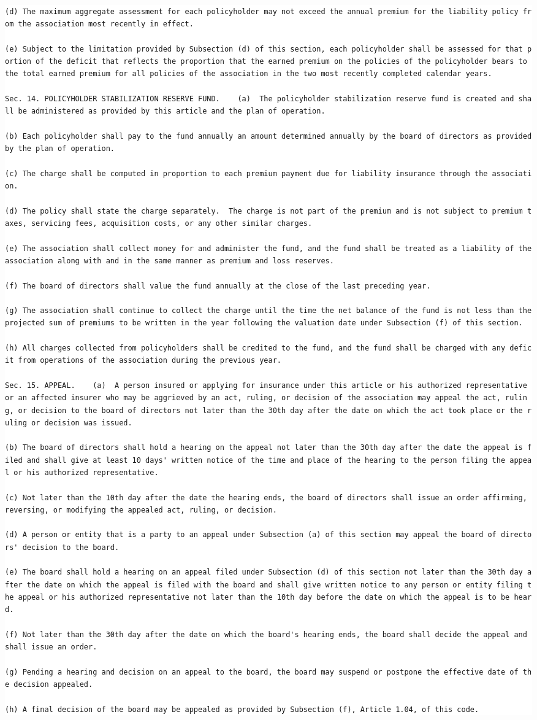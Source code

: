     (d) The maximum aggregate assessment for each policyholder may not exceed the annual premium for the liability policy from the association most recently in effect.
    
    (e) Subject to the limitation provided by Subsection (d) of this section, each policyholder shall be assessed for that portion of the deficit that reflects the proportion that the earned premium on the policies of the policyholder bears to the total earned premium for all policies of the association in the two most recently completed calendar years.
    
    Sec. 14. POLICYHOLDER STABILIZATION RESERVE FUND.    (a)  The policyholder stabilization reserve fund is created and shall be administered as provided by this article and the plan of operation.
    
    (b) Each policyholder shall pay to the fund annually an amount determined annually by the board of directors as provided by the plan of operation.
    
    (c) The charge shall be computed in proportion to each premium payment due for liability insurance through the association.
    
    (d) The policy shall state the charge separately.  The charge is not part of the premium and is not subject to premium taxes, servicing fees, acquisition costs, or any other similar charges.
    
    (e) The association shall collect money for and administer the fund, and the fund shall be treated as a liability of the association along with and in the same manner as premium and loss reserves.
    
    (f) The board of directors shall value the fund annually at the close of the last preceding year.
    
    (g) The association shall continue to collect the charge until the time the net balance of the fund is not less than the projected sum of premiums to be written in the year following the valuation date under Subsection (f) of this section.
    
    (h) All charges collected from policyholders shall be credited to the fund, and the fund shall be charged with any deficit from operations of the association during the previous year.
    
    Sec. 15. APPEAL.    (a)  A person insured or applying for insurance under this article or his authorized representative or an affected insurer who may be aggrieved by an act, ruling, or decision of the association may appeal the act, ruling, or decision to the board of directors not later than the 30th day after the date on which the act took place or the ruling or decision was issued.
    
    (b) The board of directors shall hold a hearing on the appeal not later than the 30th day after the date the appeal is filed and shall give at least 10 days' written notice of the time and place of the hearing to the person filing the appeal or his authorized representative.
    
    (c) Not later than the 10th day after the date the hearing ends, the board of directors shall issue an order affirming, reversing, or modifying the appealed act, ruling, or decision.
    
    (d) A person or entity that is a party to an appeal under Subsection (a) of this section may appeal the board of directors' decision to the board.
    
    (e) The board shall hold a hearing on an appeal filed under Subsection (d) of this section not later than the 30th day after the date on which the appeal is filed with the board and shall give written notice to any person or entity filing the appeal or his authorized representative not later than the 10th day before the date on which the appeal is to be heard.
    
    (f) Not later than the 30th day after the date on which the board's hearing ends, the board shall decide the appeal and shall issue an order.
    
    (g) Pending a hearing and decision on an appeal to the board, the board may suspend or postpone the effective date of the decision appealed.
    
    (h) A final decision of the board may be appealed as provided by Subsection (f), Article 1.04, of this code.
    
